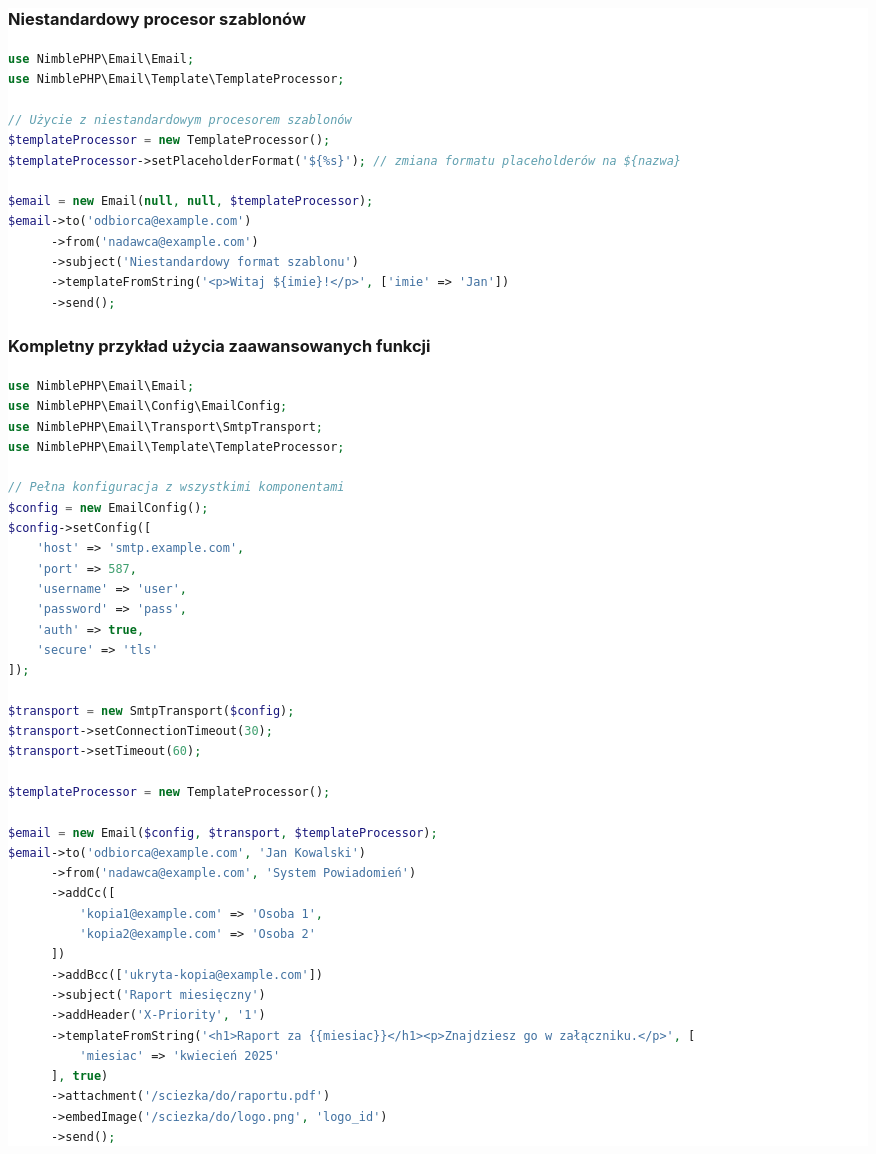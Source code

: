 ### Niestandardowy procesor szablonów

```php
use NimblePHP\Email\Email;
use NimblePHP\Email\Template\TemplateProcessor;

// Użycie z niestandardowym procesorem szablonów
$templateProcessor = new TemplateProcessor();
$templateProcessor->setPlaceholderFormat('${%s}'); // zmiana formatu placeholderów na ${nazwa}

$email = new Email(null, null, $templateProcessor);
$email->to('odbiorca@example.com')
      ->from('nadawca@example.com')
      ->subject('Niestandardowy format szablonu')
      ->templateFromString('<p>Witaj ${imie}!</p>', ['imie' => 'Jan'])
      ->send();
```

### Kompletny przykład użycia zaawansowanych funkcji

```php
use NimblePHP\Email\Email;
use NimblePHP\Email\Config\EmailConfig;
use NimblePHP\Email\Transport\SmtpTransport;
use NimblePHP\Email\Template\TemplateProcessor;

// Pełna konfiguracja z wszystkimi komponentami
$config = new EmailConfig();
$config->setConfig([
    'host' => 'smtp.example.com',
    'port' => 587,
    'username' => 'user',
    'password' => 'pass',
    'auth' => true,
    'secure' => 'tls'
]);

$transport = new SmtpTransport($config);
$transport->setConnectionTimeout(30);
$transport->setTimeout(60);

$templateProcessor = new TemplateProcessor();

$email = new Email($config, $transport, $templateProcessor);
$email->to('odbiorca@example.com', 'Jan Kowalski')
      ->from('nadawca@example.com', 'System Powiadomień')
      ->addCc([
          'kopia1@example.com' => 'Osoba 1',
          'kopia2@example.com' => 'Osoba 2'
      ])
      ->addBcc(['ukryta-kopia@example.com'])
      ->subject('Raport miesięczny')
      ->addHeader('X-Priority', '1')
      ->templateFromString('<h1>Raport za {{miesiac}}</h1><p>Znajdziesz go w załączniku.</p>', [
          'miesiac' => 'kwiecień 2025'
      ], true)
      ->attachment('/sciezka/do/raportu.pdf')
      ->embedImage('/sciezka/do/logo.png', 'logo_id')
      ->send();
```

